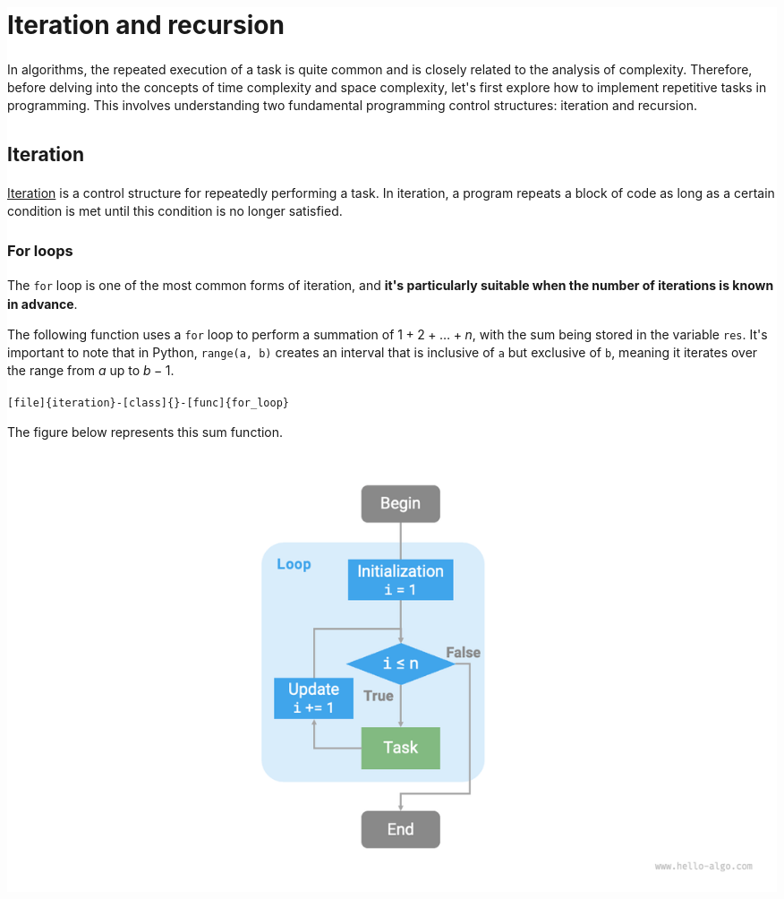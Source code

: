 # Iteration and recursion

In algorithms, the repeated execution of a task is quite common and is closely related to the analysis of complexity. Therefore, before delving into the concepts of time complexity and space complexity, let's first explore how to implement repetitive tasks in programming. This involves understanding two fundamental programming control structures: iteration and recursion.

## Iteration

<u>Iteration</u> is a control structure for repeatedly performing a task. In iteration, a program repeats a block of code as long as a certain condition is met until this condition is no longer satisfied.

### For loops

The `for` loop is one of the most common forms of iteration, and **it's particularly suitable when the number of iterations is known in advance**.

The following function uses a `for` loop to perform a summation of $1 + 2 + \dots + n$, with the sum being stored in the variable `res`. It's important to note that in Python, `range(a, b)` creates an interval that is inclusive of `a` but exclusive of `b`, meaning it iterates over the range from $a$ up to $b−1$.

```src
[file]{iteration}-[class]{}-[func]{for_loop}
```

The figure below represents this sum function.

![Flowchart of the sum function](iteration_and_recursion.assets/iteration.png)
